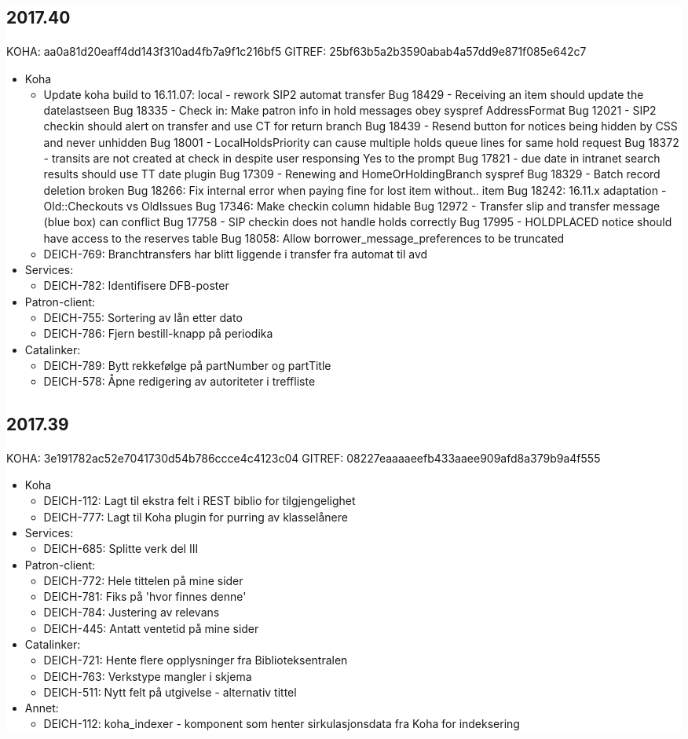 ## 2017.40

KOHA: aa0a81d20eaff4dd143f310ad4fb7a9f1c216bf5
GITREF: 25bf63b5a2b3590abab4a57dd9e871f085e642c7

- Koha
  - Update koha build to 16.11.07:
    local - rework SIP2 automat transfer
    Bug 18429 - Receiving an item should update the datelastseen
    Bug 18335 - Check in: Make patron info in hold messages obey syspref AddressFormat
    Bug 12021 - SIP2 checkin should alert on transfer and use CT for return branch
    Bug 18439 - Resend button for notices being hidden by CSS and never unhidden
    Bug 18001 - LocalHoldsPriority can cause multiple holds queue lines for same hold request
    Bug 18372 - transits are not created at check in despite user responsing Yes to the prompt
    Bug 17821 - due date in intranet search results should use TT date plugin
    Bug 17309 - Renewing and HomeOrHoldingBranch syspref
    Bug 18329 - Batch record deletion broken
    Bug 18266: Fix internal error when paying fine for lost item without.. item
    Bug 18242: 16.11.x adaptation - Old::Checkouts vs OldIssues
    Bug 17346: Make checkin column hidable
    Bug 12972 - Transfer slip and transfer message (blue box) can conflict
    Bug 17758 - SIP checkin does not handle holds correctly
    Bug 17995 - HOLDPLACED notice should have access to the reserves table
    Bug 18058: Allow borrower_message_preferences to be truncated
  - DEICH-769: Branchtransfers har blitt liggende i transfer fra automat til avd
- Services:
  - DEICH-782: Identifisere DFB-poster
- Patron-client:
  - DEICH-755: Sortering av lån etter dato
  - DEICH-786: Fjern bestill-knapp på periodika
- Catalinker:
  - DEICH-789: Bytt rekkefølge på partNumber og partTitle
  - DEICH-578: Åpne redigering av autoriteter i treffliste

## 2017.39

KOHA: 3e191782ac52e7041730d54b786ccce4c4123c04
GITREF: 08227eaaaaeefb433aaee909afd8a379b9a4f555

- Koha
  - DEICH-112: Lagt til ekstra felt i REST biblio for tilgjengelighet
  - DEICH-777: Lagt til Koha plugin for purring av klasselånere
- Services:
  - DEICH-685: Splitte verk del III
- Patron-client:
  - DEICH-772: Hele tittelen på mine sider
  - DEICH-781: Fiks på 'hvor finnes denne'
  - DEICH-784: Justering av relevans
  - DEICH-445: Antatt ventetid på mine sider
- Catalinker:
  - DEICH-721: Hente flere opplysninger fra Biblioteksentralen
  - DEICH-763: Verkstype mangler i skjema
  - DEICH-511: Nytt felt på utgivelse - alternativ tittel
- Annet:
  - DEICH-112: koha_indexer - komponent som henter sirkulasjonsdata fra Koha for indeksering
